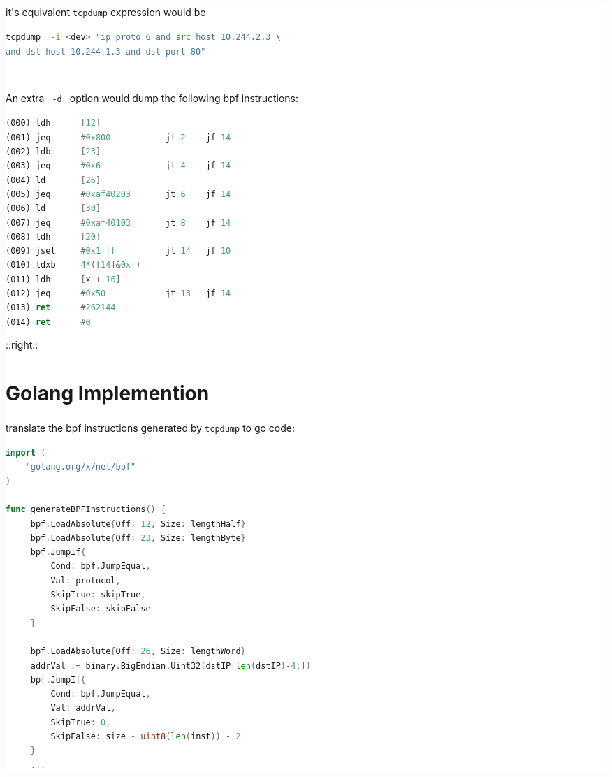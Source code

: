 <div v-click>

it's equivalent <code>tcpdump</code> expression would be

```bash
tcpdump  -i <dev> "ip proto 6 and src host 10.244.2.3 \
and dst host 10.244.1.3 and dst port 80"
```

</div>

<br>

<v-click>

An extra <code> -d </code> option would dump the following bpf instructions:
```asm
(000) ldh      [12]
(001) jeq      #0x800           jt 2	jf 14
(002) ldb      [23]
(003) jeq      #0x6             jt 4	jf 14
(004) ld       [26]
(005) jeq      #0xaf40203       jt 6	jf 14
(006) ld       [30]
(007) jeq      #0xaf40103       jt 8	jf 14
(008) ldh      [20]
(009) jset     #0x1fff          jt 14	jf 10
(010) ldxb     4*([14]&0xf)
(011) ldh      [x + 16]
(012) jeq      #0x50            jt 13	jf 14
(013) ret      #262144
(014) ret      #0
```
</v-click>


::right::

<v-click>

# Golang Implemention

translate the bpf instructions generated by `tcpdump` to go code:

```go
import (
	"golang.org/x/net/bpf"
)

func generateBPFInstructions() {
	 bpf.LoadAbsolute{Off: 12, Size: lengthHalf}
	 bpf.LoadAbsolute{Off: 23, Size: lengthByte}
	 bpf.JumpIf{
		 Cond: bpf.JumpEqual, 
		 Val: protocol, 
		 SkipTrue: skipTrue, 
		 SkipFalse: skipFalse
	 }
	 
	 bpf.LoadAbsolute{Off: 26, Size: lengthWord}
	 addrVal := binary.BigEndian.Uint32(dstIP[len(dstIP)-4:])
	 bpf.JumpIf{
		 Cond: bpf.JumpEqual, 
		 Val: addrVal, 
		 SkipTrue: 0, 
		 SkipFalse: size - uint8(len(inst)) - 2
	 }
	 ...
```